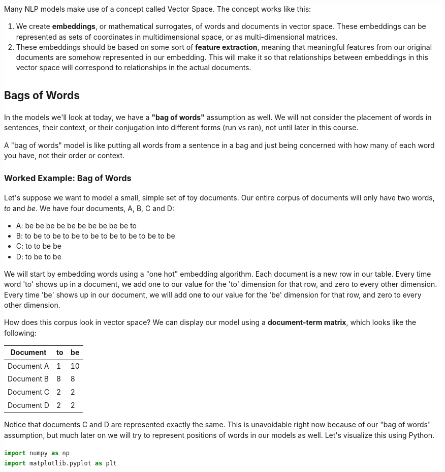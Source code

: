 Many NLP models make use of a concept called Vector Space. The concept works like this:

1. We create **embeddings**, or mathematical surrogates, of words and documents in vector space. These embeddings can be represented as sets of coordinates in multidimensional space, or as multi-dimensional matrices.
2. These embeddings should be based on some sort of **feature extraction**, meaning that meaningful features from our original documents are somehow represented in our embedding. This will make it so that relationships between embeddings in this vector space will correspond to relationships in the actual documents.

## Bags of Words

In the models we'll look at today, we have a **"bag of words"** assumption as well. We will not consider the placement of words in sentences, their context, or their conjugation into different forms (run vs ran), not until later in this course.

A "bag of words" model is like putting all words from a sentence in a bag and just being concerned with how many of each word you have, not their order or context.

### Worked Example: Bag of Words

Let's suppose we want to model a small, simple set of toy documents. Our entire corpus of documents will only have two words, *to* and *be*. We have four documents, A, B, C and D:

- A: be be be be be be be be be be to
- B: to be to be to be to be to be to be to be to be
- C: to to be be
- D: to be to be

We will start by embedding words using a "one hot" embedding algorithm. Each document is a new row in our table. Every time word 'to' shows up in a document, we add one to our value for the 'to' dimension for that row, and zero to every other dimension. Every time 'be' shows up in our document, we will add one to our value for the 'be' dimension for that row, and zero to every other dimension.

How does this corpus look in vector space? We can display our model using a **document-term matrix**, which looks like the following:

| Document   | to  | be  | 
| ---------- | --- | --- |
| Document A | 1   | 10  | 
| Document B | 8   | 8   | 
| Document C | 2   | 2   | 
| Document D | 2   | 2   | 

Notice that documents C and D are represented exactly the same. This is unavoidable right now because of our "bag of words" assumption, but much later on we will try to represent positions of words in our models as well. Let's visualize this using Python.

```python
import numpy as np
import matplotlib.pyplot as plt
```
